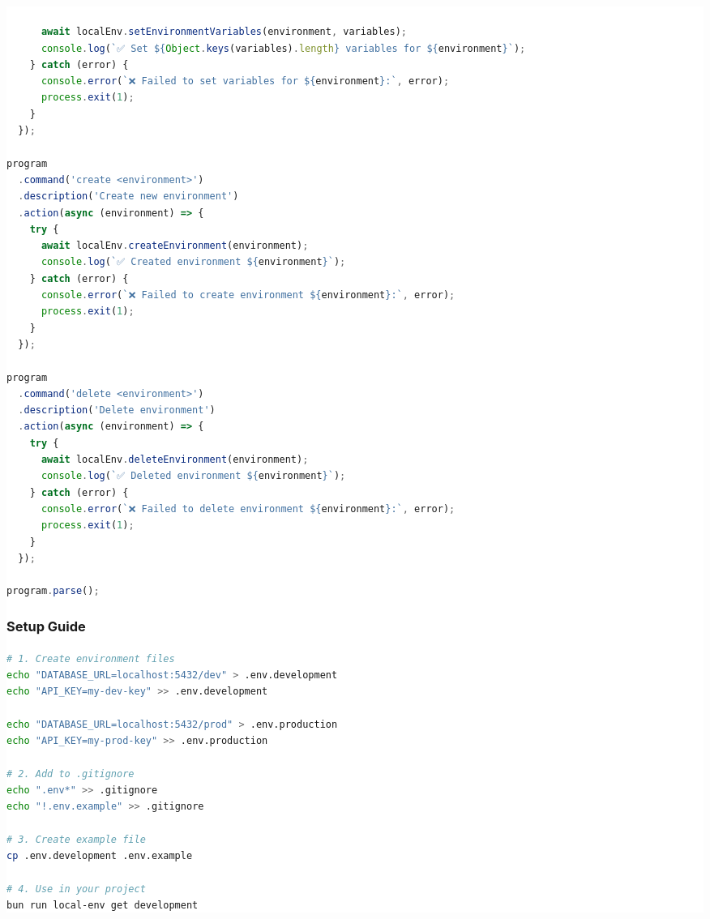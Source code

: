 ```typescript
      
      await localEnv.setEnvironmentVariables(environment, variables);
      console.log(`✅ Set ${Object.keys(variables).length} variables for ${environment}`);
    } catch (error) {
      console.error(`❌ Failed to set variables for ${environment}:`, error);
      process.exit(1);
    }
  });

program
  .command('create <environment>')
  .description('Create new environment')
  .action(async (environment) => {
    try {
      await localEnv.createEnvironment(environment);
      console.log(`✅ Created environment ${environment}`);
    } catch (error) {
      console.error(`❌ Failed to create environment ${environment}:`, error);
      process.exit(1);
    }
  });

program
  .command('delete <environment>')
  .description('Delete environment')
  .action(async (environment) => {
    try {
      await localEnv.deleteEnvironment(environment);
      console.log(`✅ Deleted environment ${environment}`);
    } catch (error) {
      console.error(`❌ Failed to delete environment ${environment}:`, error);
      process.exit(1);
    }
  });

program.parse();
```

### Setup Guide

```bash
# 1. Create environment files
echo "DATABASE_URL=localhost:5432/dev" > .env.development
echo "API_KEY=my-dev-key" >> .env.development

echo "DATABASE_URL=localhost:5432/prod" > .env.production
echo "API_KEY=my-prod-key" >> .env.production

# 2. Add to .gitignore
echo ".env*" >> .gitignore
echo "!.env.example" >> .gitignore

# 3. Create example file
cp .env.development .env.example

# 4. Use in your project
bun run local-env get development
```
